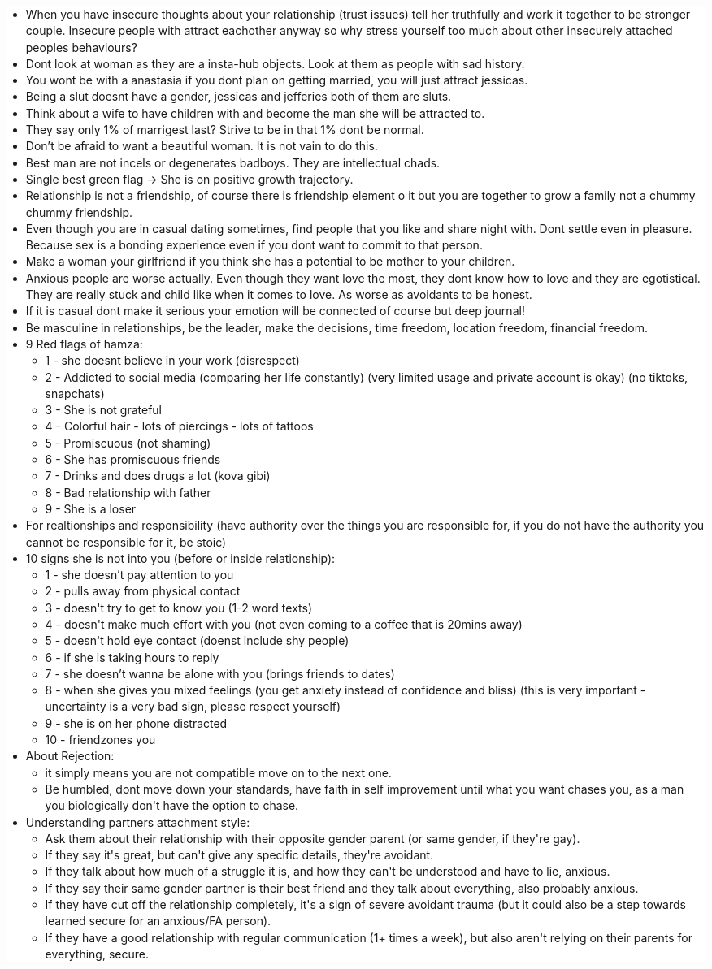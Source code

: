 - When you have insecure thoughts about your relationship (trust issues) tell her truthfully and work it together to be stronger couple. Insecure people with attract eachother anyway so why stress yourself too much about other insecurely attached peoples behaviours?
- Dont look at woman as they are a insta-hub objects. Look at them as people with sad history.
- You wont be with a anastasia if you dont plan on getting married, you will just attract jessicas.
- Being a slut doesnt have a gender, jessicas and jefferies both of them are sluts.
- Think about a wife to have children with and become the man she will be attracted to.
- They say only 1% of marrigest last? Strive to be in that 1% dont be normal.
- Don’t be afraid to want a beautiful woman. It is not vain to do this.
- Best man are not incels or degenerates badboys. They are intellectual chads.
- Single best green flag → She is on positive growth trajectory.
- Relationship is not a friendship, of course there is friendship element o it but you are together to grow a family not a chummy chummy friendship.
- Even though you are in casual dating sometimes, find people that you like and share night with. Dont settle even in pleasure. Because sex is a bonding experience even if you dont want to commit to that person.
- Make a woman your girlfriend if you think she has a potential to be mother to your children.
- Anxious people are worse actually. Even though they want love the most, they dont know how to love and they are egotistical. They are really stuck and child like when it comes to love. As worse as avoidants to be honest.
- If it is casual dont make it serious your emotion will be connected of course but deep journal!
- Be masculine in relationships, be the leader, make the decisions, time freedom, location freedom, financial freedom.
- 9 Red flags of hamza:
    - 1 - she doesnt believe in your work (disrespect)
    - 2 - Addicted to social media (comparing her life constantly) (very limited usage and private account is okay) (no tiktoks, snapchats)
    - 3 - She is not grateful
    - 4 - Colorful hair - lots of piercings - lots of tattoos
    - 5 - Promiscuous  (not shaming)
    - 6 - She has promiscuous friends
    - 7 - Drinks and does drugs a lot (kova gibi)
    - 8 - Bad relationship with father
    - 9 - She is a loser
- For realtionships and responsibility (have authority over the things you are responsible for, if you do not have the authority you cannot be responsible for it, be stoic)
- 10 signs she is not into you (before or inside relationship):
    - 1 - she doesn’t pay attention to you
    - 2 - pulls away from physical contact
    - 3 - doesn't try to get to know you (1-2 word texts)
    - 4 - doesn't make much effort with you (not even coming to a coffee that is 20mins away) 
    - 5 - doesn't hold eye contact (doenst include shy people)
    - 6 - if she is taking hours to reply 
    - 7 - she doesn’t wanna be alone with you (brings friends to dates)
    - 8 - when she gives you mixed feelings (you get anxiety instead of confidence and bliss) (this is very important - uncertainty is a very bad sign, please respect yourself)
    - 9 - she is on her phone distracted
    - 10 - friendzones you
- About Rejection:
    - it simply means you are not compatible move on to the next one. 
    - Be humbled, dont move down your standards, have faith in self improvement until what you want chases you, as a man you biologically don't have the option to chase.
- Understanding partners attachment style:
    - Ask them about their relationship with their opposite gender parent (or same gender, if they're gay).
    - If they say it's great, but can't give any specific details, they're avoidant.
    - If they talk about how much of a struggle it is, and how they can't be understood and have to lie, anxious.
    - If they say their same gender partner is their best friend and they talk about everything, also probably anxious.
    - If they have cut off the relationship completely, it's a sign of severe avoidant trauma (but it could also be a step towards learned secure for an anxious/FA person).
    - If they have a good relationship with regular communication (1+ times a week), but also aren't relying on their parents for everything, secure.